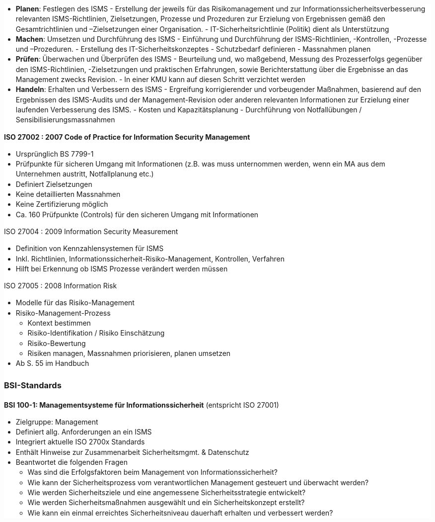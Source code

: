 * **Planen**: Festlegen des ISMS - Erstellung der jeweils für das Risikomanagement und zur Informationssicherheitsverbesserung relevanten ISMS-Richtlinien, Zielsetzungen, Prozesse und Prozeduren zur Erzielung von Ergebnissen gemäß den Gesamtrichtlinien und –Zielsetzungen einer Organisation. - IT-Sicherheitsrichtlinie \(Politik\) dient als Unterstützung
* **Machen**: Umsetzen und Durchführung des ISMS - Einführung und Durchführung der ISMS-Richtlinien, -Kontrollen, -Prozesse und –Prozeduren. - Erstellung des IT-Sicherheitskonzeptes - Schutzbedarf definieren - Massnahmen planen
* **Prüfen**: Überwachen und Überprüfen des ISMS - Beurteilung und, wo maßgebend, Messung des Prozesserfolgs gegenüber den ISMS-Richtlinien, -Zielsetzungen und praktischen Erfahrungen, sowie Berichterstattung über die Ergebnisse an das Management zwecks Revision. - In einer KMU kann auf diesen Schritt verzichtet werden
* **Handeln**: Erhalten und Verbessern des ISMS - Ergreifung korrigierender und vorbeugender Maßnahmen, basierend auf den Ergebnissen des ISMS-Audits und der Management-Revision oder anderen relevanten Informationen zur Erzielung einer laufenden Verbesserung des ISMS. - Kosten und Kapazitätsplanung - Durchführung von Notfallübungen / Sensibilisierungsmassnahmen

**ISO 27002 : 2007 Code of Practice for Information Security Management**

* Ursprünglich BS 7799-1
* Prüfpunkte für sicheren Umgang mit Informationen \(z.B. was muss unternommen werden, wenn ein MA aus dem Unternehmen austritt, Notfallplanung etc.\)
* Definiert Zielsetzungen
* Keine detaillierten Massnahmen
* Keine Zertifizierung möglich
* Ca. 160 Prüfpunkte \(Controls\) für den sicheren Umgang mit Informationen

ISO 27004 : 2009 Information Security Measurement

* Definition von Kennzahlensystemen für ISMS
* Inkl. Richtlinien, Informationssicherheit-Risiko-Management, Kontrollen, Verfahren
* Hilft bei Erkennung ob ISMS Prozesse verändert werden müssen

ISO 27005 : 2008 Information Risk

* Modelle für das Risiko-Management
* Risiko-Management-Prozess
  * Kontext bestimmen
  * Risiko-Identifikation / Risiko Einschätzung
  * Risiko-Bewertung
  * Risiken managen, Massnahmen priorisieren, planen umsetzen
* Ab S. 55 im Handbuch

### BSI-Standards

**BSI 100-1: Managementsysteme für Informationssicherheit** \(entspricht ISO 27001\)

* Zielgruppe: Management
* Definiert allg. Anforderungen an ein ISMS
* Integriert aktuelle ISO 2700x Standards
* Enthält Hinweise zur Zusammenarbeit Sicherheitsmgmt. & Datenschutz
* Beantwortet die folgenden Fragen
  * Was sind die Erfolgsfaktoren beim Management von Informationssicherheit?
  * Wie kann der Sicherheitsprozess vom verantwortlichen Management gesteuert und überwacht werden?
  * Wie werden Sicherheitsziele und eine angemessene Sicherheitsstrategie entwickelt?
  *  Wie werden Sicherheitsmaßnahmen ausgewählt und ein Sicherheitskonzept erstellt?
  * Wie kann ein einmal erreichtes Sicherheitsniveau dauerhaft erhalten und verbessert werden?
